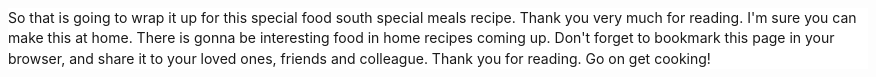 So that is going to wrap it up for this special food south special meals recipe. Thank you very much for reading. I'm sure you can make this at home. There is gonna be interesting food in home recipes coming up. Don't forget to bookmark this page in your browser, and share it to your loved ones, friends and colleague. Thank you for reading. Go on get cooking!
